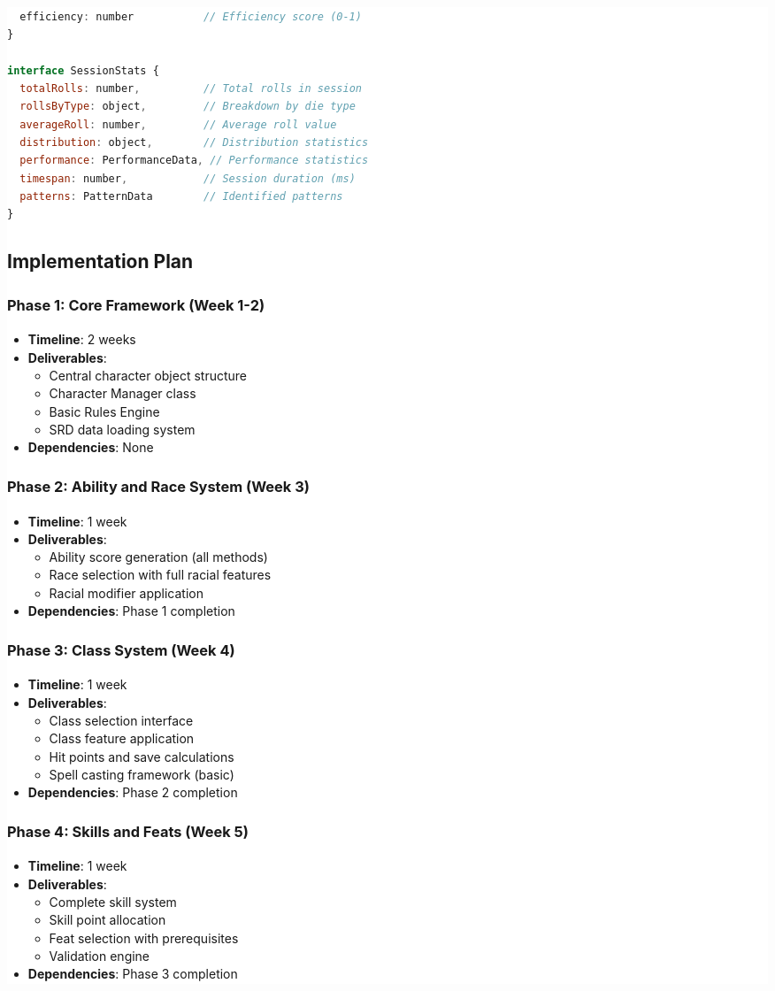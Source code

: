 ```javascript
  efficiency: number           // Efficiency score (0-1)
}

interface SessionStats {
  totalRolls: number,          // Total rolls in session
  rollsByType: object,         // Breakdown by die type
  averageRoll: number,         // Average roll value
  distribution: object,        // Distribution statistics
  performance: PerformanceData, // Performance statistics
  timespan: number,            // Session duration (ms)
  patterns: PatternData        // Identified patterns
}
```

## Implementation Plan

### Phase 1: Core Framework (Week 1-2)
- **Timeline**: 2 weeks
- **Deliverables**: 
  - Central character object structure
  - Character Manager class
  - Basic Rules Engine
  - SRD data loading system
- **Dependencies**: None

### Phase 2: Ability and Race System (Week 3)
- **Timeline**: 1 week
- **Deliverables**: 
  - Ability score generation (all methods)
  - Race selection with full racial features
  - Racial modifier application
- **Dependencies**: Phase 1 completion

### Phase 3: Class System (Week 4)
- **Timeline**: 1 week
- **Deliverables**: 
  - Class selection interface
  - Class feature application
  - Hit points and save calculations
  - Spell casting framework (basic)
- **Dependencies**: Phase 2 completion

### Phase 4: Skills and Feats (Week 5)
- **Timeline**: 1 week
- **Deliverables**: 
  - Complete skill system
  - Skill point allocation
  - Feat selection with prerequisites
  - Validation engine
- **Dependencies**: Phase 3 completion
